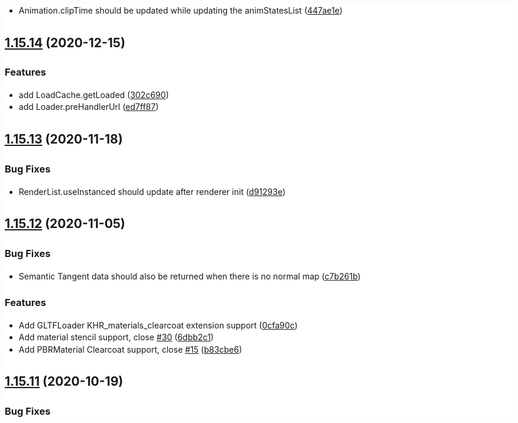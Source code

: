 * Animation.clipTime should be updated while updating the animStatesList ([447ae1e](https://github.com/hiloteam/Hilo3d/commit/447ae1e75a2213865a9ed42ac08a048ecf0ac9a5))



## [1.15.14](https://github.com/hiloteam/Hilo3d/compare/1.15.13...1.15.14) (2020-12-15)


### Features

* add LoadCache.getLoaded ([302c690](https://github.com/hiloteam/Hilo3d/commit/302c690b341c30537510f8b1b56cccc491a217b8))
* add Loader.preHandlerUrl ([ed7ff87](https://github.com/hiloteam/Hilo3d/commit/ed7ff8715701bbd5d81278985d88b76597297171))



## [1.15.13](https://github.com/hiloteam/Hilo3d/compare/1.15.12...1.15.13) (2020-11-18)


### Bug Fixes

* RenderList.useInstanced should update after renderer init ([d91293e](https://github.com/hiloteam/Hilo3d/commit/d91293ec2cefb7041ceb727aa07db7b37f229ba4))



## [1.15.12](https://github.com/hiloteam/Hilo3d/compare/1.15.11...1.15.12) (2020-11-05)


### Bug Fixes

* Semantic Tangent data should also be returned when there is no normal map ([c7b261b](https://github.com/hiloteam/Hilo3d/commit/c7b261b08803b6c4a0b185a9bac26e8725cf3e5d))


### Features

* Add GLTFLoader KHR_materials_clearcoat extension support ([0cfa90c](https://github.com/hiloteam/Hilo3d/commit/0cfa90c5109f8cd06aaa0478cc93fae1e4aeed00))
* Add material stencil support, close [#30](https://github.com/hiloteam/Hilo3d/issues/30) ([6dbb2c1](https://github.com/hiloteam/Hilo3d/commit/6dbb2c1530e47ba8a5ab5e148cdc4565a921cded))
* Add PBRMaterial Clearcoat support, close [#15](https://github.com/hiloteam/Hilo3d/issues/15) ([b83cbe6](https://github.com/hiloteam/Hilo3d/commit/b83cbe62dd243e1987573ab85871c5f64aaef68e))



## [1.15.11](https://github.com/hiloteam/Hilo3d/compare/1.15.10...1.15.11) (2020-10-19)


### Bug Fixes
